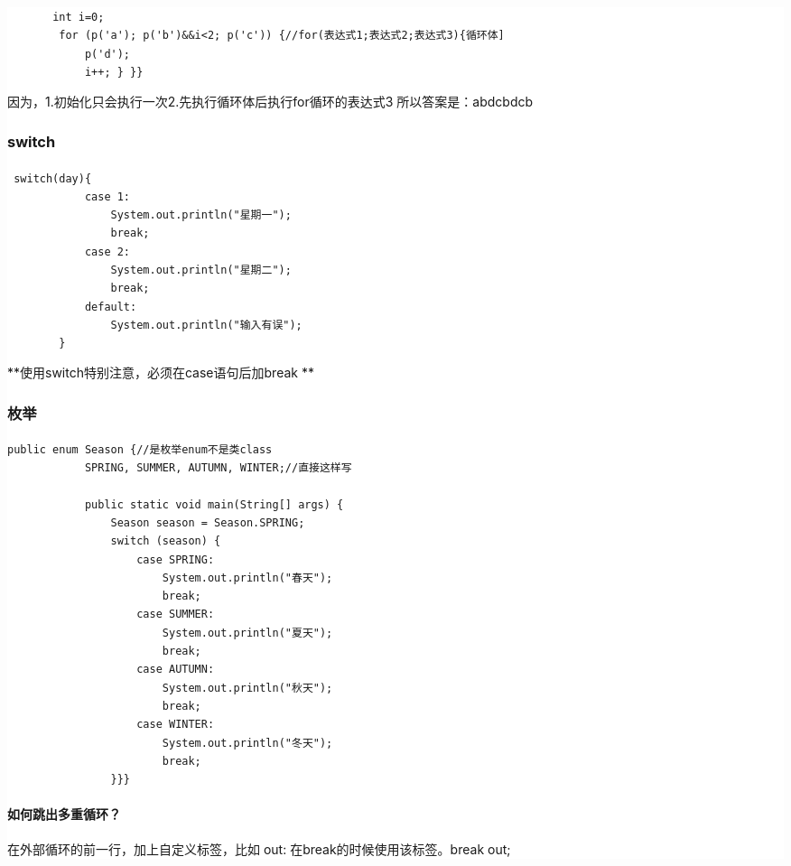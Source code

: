 ```
       int i=0;
        for (p('a'); p('b')&&i<2; p('c')) {//for(表达式1;表达式2;表达式3){循环体]
            p('d');
            i++; } }}
```

因为，1.初始化只会执行一次2.先执行循环体后执行for循环的表达式3
所以答案是：abdcbdcb

### switch
```
 switch(day){
            case 1:
                System.out.println("星期一");
                break;
            case 2:
                System.out.println("星期二");
                break;
            default:
                System.out.println("输入有误");
        }
```
**使用switch特别注意，必须在case语句后加break **   

### 枚举
```
public enum Season {//是枚举enum不是类class
            SPRING, SUMMER, AUTUMN, WINTER;//直接这样写

            public static void main(String[] args) {
                Season season = Season.SPRING;
                switch (season) {
                    case SPRING:
                        System.out.println("春天");
                        break;
                    case SUMMER:
                        System.out.println("夏天");
                        break;
                    case AUTUMN:
                        System.out.println("秋天");
                        break;
                    case WINTER:
                        System.out.println("冬天");
                        break;
                }}}
```

#### 如何跳出多重循环？
在外部循环的前一行，加上自定义标签，比如 out:
在break的时候使用该标签。break out;

